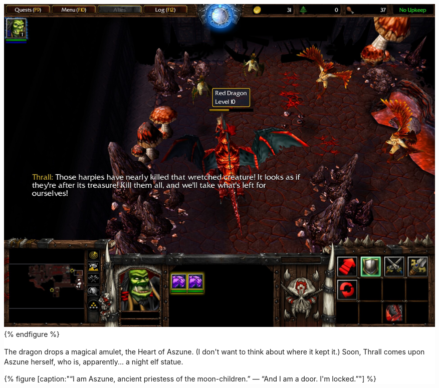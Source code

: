 ![The Oracle](/assets/wr/20240516002950_1.jpg)
{% endfigure %}

The dragon drops a magical amulet, the Heart of Aszune. (I don't want to think about where it kept it.) Soon, Thrall comes upon Aszune herself, who is, apparently... a night elf statue.

{% figure [caption:"&ldquo;I am Aszune, ancient priestess of the moon-children.&rdquo; — &ldquo;And I am a door. I'm locked.&rdquo;"] %}

[^bug]: I couldn't even pick up scrolls of healing to heal my units.
[^faun]: When Shadowlands, much later, introduces [more "classic" satyr-like beings](https://warcraft.wiki.gg/wiki/Sylvar), it will be a sign that they've given up on this kind of creative reimagining and are just copying D&D wholesale, from the cosmology to the creatures.
[^satyr]: This is revealed in-game in the night elf campaign, but it's also in the manual, so I might as well mention it now.
[^items]: And also, in my bugged game, gives him back the ability to carry items.
[^fel_orcs]: They were renamed fel orcs in The Frozen Throne, and Reforged backported this name to Reign of Chaos too.
[^damage]: And that damage carries over when you gain control of the zeppelin after the cutscene ends. Attention to detail!
[^chaos_orc_units]: One consolation is that the Warsong don't build wyverns or tauren, which makes sense because they never befriended either. They also don't have any troll units, having placed their former Darkspear allies in cages that you can break to free them. Once again, gameplay and story support each other, and the gameplay advantage Thrall has in this mission supports the superiority of his vision of the Horde, going forward.